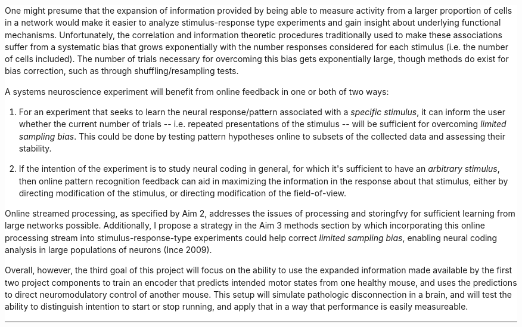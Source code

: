 One might presume that the expansion of information provided by being
able to measure activity from a larger proportion of cells in a network
would make it easier to analyze stimulus-response type experiments and
gain insight about underlying functional mechanisms. Unfortunately, the
correlation and information theoretic procedures traditionally used to
make these associations suffer from a systematic bias that grows
exponentially with the number responses considered for each stimulus
(i.e. the number of cells included). The number of trials necessary for
overcoming this bias gets exponentially large, though methods do exist
for bias correction, such as through shuffling/resampling tests.

A systems neuroscience experiment will benefit from online feedback in
one or both of two ways:

1.  For an experiment that seeks to learn the neural response/pattern
    associated with a *specific* *stimulus*, it can inform the user
    whether the current number of trials -- i.e. repeated presentations
    of the stimulus -- will be sufficient for overcoming *limited
    sampling bias*. This could be done by testing pattern hypotheses
    online to subsets of the collected data and assessing their
    stability.

2.  If the intention of the experiment is to study neural coding in
    general, for which it's sufficient to have an *arbitrary stimulus*,
    then online pattern recognition feedback can aid in maximizing the
    information in the response about that stimulus, either by directing
    modification of the stimulus, or directing modification of the
    field-of-view.

Online streamed processing, as specified by Aim 2, addresses the issues
of processing and storingfvy for sufficient learning from large networks
possible. Additionally, I propose a strategy in the Aim 3 methods
section by which incorporating this online processing stream into
stimulus-response-type experiments could help correct *limited sampling
bias*, enabling neural coding analysis in large populations of neurons
(Ince 2009).

Overall, however, the third goal of this project will focus on the
ability to use the expanded information made available by the first two
project components to train an encoder that predicts intended motor
states from one healthy mouse, and uses the predictions to direct
neuromodulatory control of another mouse. This setup will simulate
pathologic disconnection in a brain, and will test the ability to
distinguish intention to start or stop running, and apply that in a way
that performance is easily measureable.


*********

